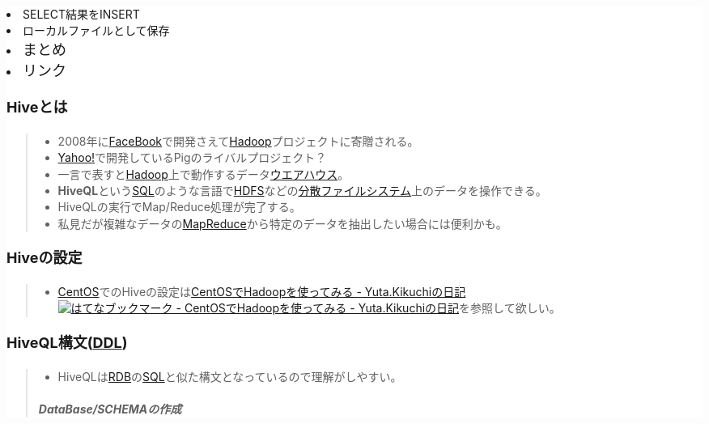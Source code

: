 <li>SELECT結果をINSERT</li>
<li>ローカルファイルとして保存</li>
</ol></li>
<li><span class="deco" style="font-size:large;">まとめ</span></li>
<li><span class="deco" style="font-size:large;">リンク</span></li>
</ol>
</blockquote>

</div>
<div class="section">
<h4><span class="deco" style="font-weight:bold;"><span class="deco" style="font-size:large;">Hiveとは</span></span></h4>

<blockquote>
    
<ul>
<li>2008年に<a class="keyword" href="http://d.hatena.ne.jp/keyword/FaceBook">FaceBook</a>で開発さえて<a class="keyword" href="http://d.hatena.ne.jp/keyword/Hadoop">Hadoop</a>プロジェクトに寄贈される。</li>
<li><a class="keyword" href="http://d.hatena.ne.jp/keyword/Yahoo%21">Yahoo!</a>で開発しているPigのライバルプロジェクト？</li>
<li>一言で表すと<a class="keyword" href="http://d.hatena.ne.jp/keyword/Hadoop">Hadoop</a>上で動作するデータ<a class="keyword" href="http://d.hatena.ne.jp/keyword/%A5%A6%A5%A8%A5%A2%A5%CF%A5%A6%A5%B9">ウエアハウス</a>。</li>
<li><span class="deco" style="font-weight:bold;">HiveQL</span>という<a class="keyword" href="http://d.hatena.ne.jp/keyword/SQL">SQL</a>のような言語で<a class="keyword" href="http://d.hatena.ne.jp/keyword/HDFS">HDFS</a>などの<a class="keyword" href="http://d.hatena.ne.jp/keyword/%CA%AC%BB%B6%A5%D5%A5%A1%A5%A4%A5%EB%A5%B7%A5%B9%A5%C6%A5%E0">分散ファイルシステム</a>上のデータを操作できる。</li>
<li>HiveQLの実行でMap/Reduce処理が完了する。</li>
<li>私見だが複雑なデータの<a class="keyword" href="http://d.hatena.ne.jp/keyword/MapReduce">MapReduce</a>から特定のデータを抽出したい場合には便利かも。</li>
</ul>
</blockquote>

</div>
<div class="section">
<h4><span class="deco" style="font-weight:bold;"><span class="deco" style="font-size:large;">Hiveの設定</span></span></h4>

<blockquote>
    
<ul>
<li><a class="keyword" href="http://d.hatena.ne.jp/keyword/CentOS">CentOS</a>でのHiveの設定は<a href="http://d.hatena.ne.jp/yutakikuchi/20111205/1323041424">CentOSでHadoopを使ってみる - Yuta.Kikuchiの日記</a> <a href="http://b.hatena.ne.jp/entry/d.hatena.ne.jp/yutakikuchi/20111205/1323041424"><img src="http://b.hatena.ne.jp/entry/image/http://d.hatena.ne.jp/yutakikuchi/20111205/1323041424" alt="はてなブックマーク - CentOSでHadoopを使ってみる - Yuta.Kikuchiの日記" border="0" /></a>を参照して欲しい。</li>
</ul>
</blockquote>

</div>
<div class="section">
<h4><span class="deco" style="font-weight:bold;"><span class="deco" style="font-size:large;">HiveQL構文(<a class="keyword" href="http://d.hatena.ne.jp/keyword/DDL">DDL</a>)</span></span></h4>

<blockquote>
    
<ul>
<li>HiveQLは<a class="keyword" href="http://d.hatena.ne.jp/keyword/RDB">RDB</a>の<a class="keyword" href="http://d.hatena.ne.jp/keyword/SQL">SQL</a>と似た構文となっているので理解がしやすい。</li>
</ul>
<div class="section">
<h5>DataBase/SCHEMAの作成</h5>
